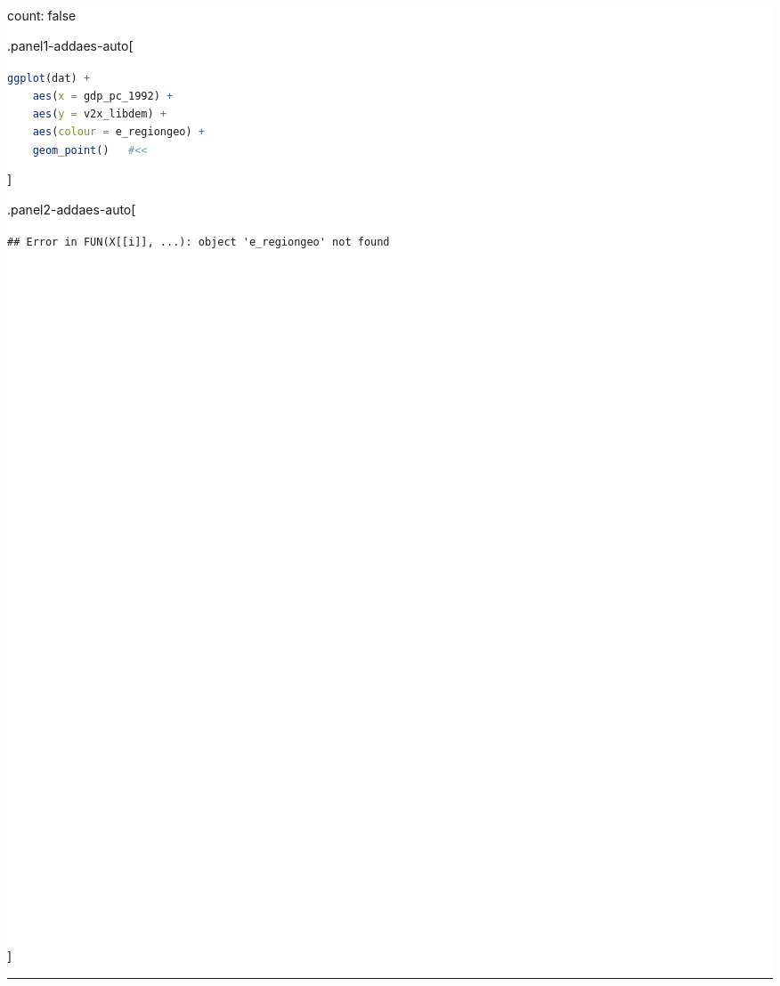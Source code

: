 count: false
 

.panel1-addaes-auto[

```r
ggplot(dat) +
    aes(x = gdp_pc_1992) +
    aes(y = v2x_libdem) +
    aes(colour = e_regiongeo) +
    geom_point()   #<<
```
]
 
.panel2-addaes-auto[

```
## Error in FUN(X[[i]], ...): object 'e_regiongeo' not found
```

<img src="figure/addaes_auto_05_output-1.png" title="plot of chunk addaes_auto_05_output" alt="plot of chunk addaes_auto_05_output" width="100%" />
]

---
